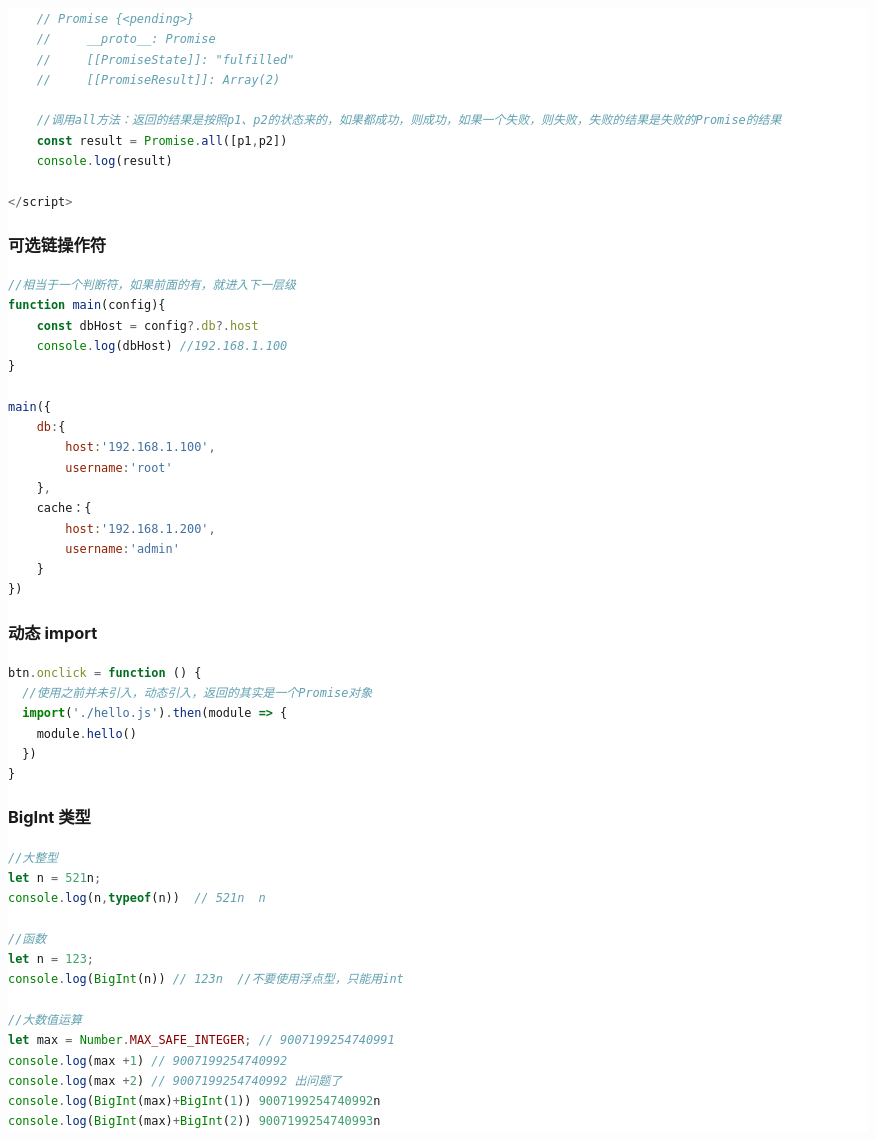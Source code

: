 ```js
    // Promise {<pending>}
    //     __proto__: Promise
    //     [[PromiseState]]: "fulfilled"
    //     [[PromiseResult]]: Array(2)

    //调用all方法：返回的结果是按照p1、p2的状态来的，如果都成功，则成功，如果一个失败，则失败，失败的结果是失败的Promise的结果
    const result = Promise.all([p1,p2])
    console.log(result)

</script>
```

### 可选链操作符

```js
//相当于一个判断符，如果前面的有，就进入下一层级
function main(config){
    const dbHost = config?.db?.host
    console.log(dbHost) //192.168.1.100
}

main({
    db:{
        host:'192.168.1.100',
        username:'root'
    },
    cache：{
    	host:'192.168.1.200',
    	username:'admin'
	}
})
```

### 动态 import

```js
btn.onclick = function () {
  //使用之前并未引入，动态引入，返回的其实是一个Promise对象
  import('./hello.js').then(module => {
    module.hello()
  })
}
```

### BigInt 类型

```js
//大整型
let n = 521n;
console.log(n,typeof(n))  // 521n  n

//函数
let n = 123;
console.log(BigInt(n)) // 123n  //不要使用浮点型，只能用int

//大数值运算
let max = Number.MAX_SAFE_INTEGER; // 9007199254740991
console.log(max +1) // 9007199254740992
console.log(max +2) // 9007199254740992 出问题了
console.log(BigInt(max)+BigInt(1)) 9007199254740992n
console.log(BigInt(max)+BigInt(2)) 9007199254740993n
```
